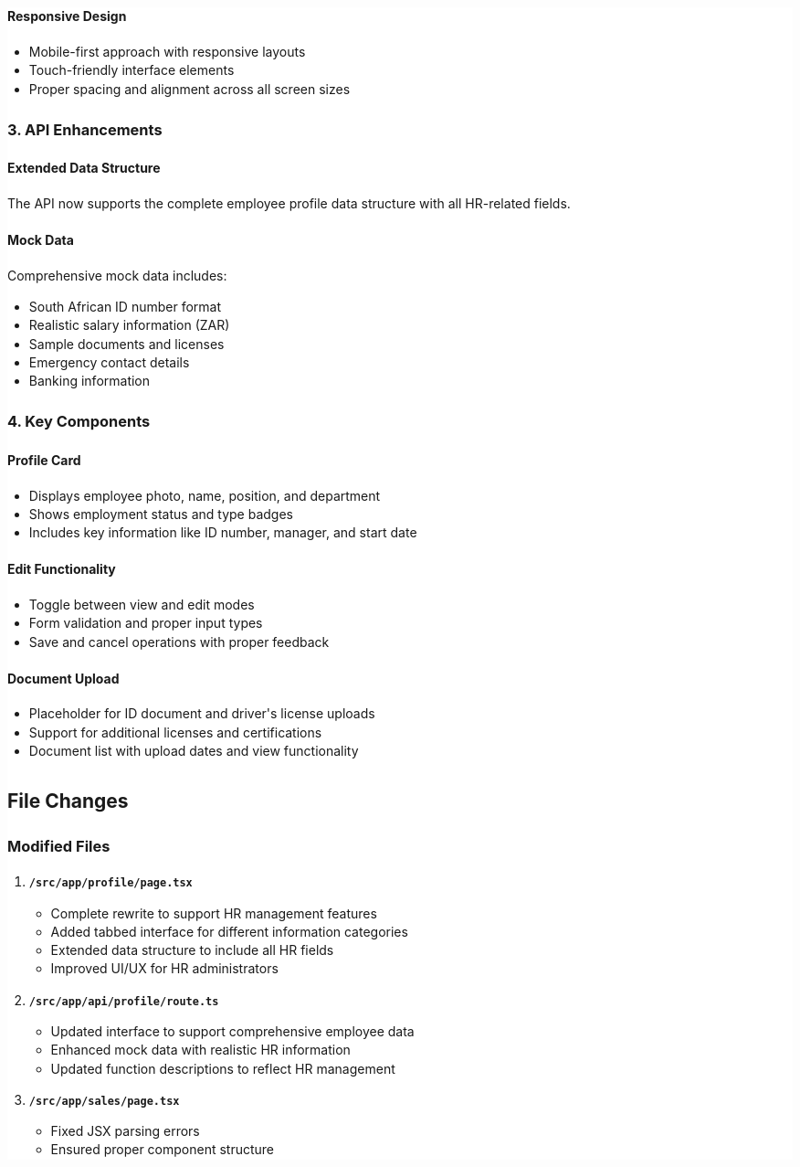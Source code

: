 #### Responsive Design
- Mobile-first approach with responsive layouts
- Touch-friendly interface elements
- Proper spacing and alignment across all screen sizes

### 3. API Enhancements

#### Extended Data Structure
The API now supports the complete employee profile data structure with all HR-related fields.

#### Mock Data
Comprehensive mock data includes:
- South African ID number format
- Realistic salary information (ZAR)
- Sample documents and licenses
- Emergency contact details
- Banking information

### 4. Key Components

#### Profile Card
- Displays employee photo, name, position, and department
- Shows employment status and type badges
- Includes key information like ID number, manager, and start date

#### Edit Functionality
- Toggle between view and edit modes
- Form validation and proper input types
- Save and cancel operations with proper feedback

#### Document Upload
- Placeholder for ID document and driver's license uploads
- Support for additional licenses and certifications
- Document list with upload dates and view functionality

## File Changes

### Modified Files
1. **`/src/app/profile/page.tsx`**
   - Complete rewrite to support HR management features
   - Added tabbed interface for different information categories
   - Extended data structure to include all HR fields
   - Improved UI/UX for HR administrators

2. **`/src/app/api/profile/route.ts`**
   - Updated interface to support comprehensive employee data
   - Enhanced mock data with realistic HR information
   - Updated function descriptions to reflect HR management

3. **`/src/app/sales/page.tsx`**
   - Fixed JSX parsing errors
   - Ensured proper component structure
